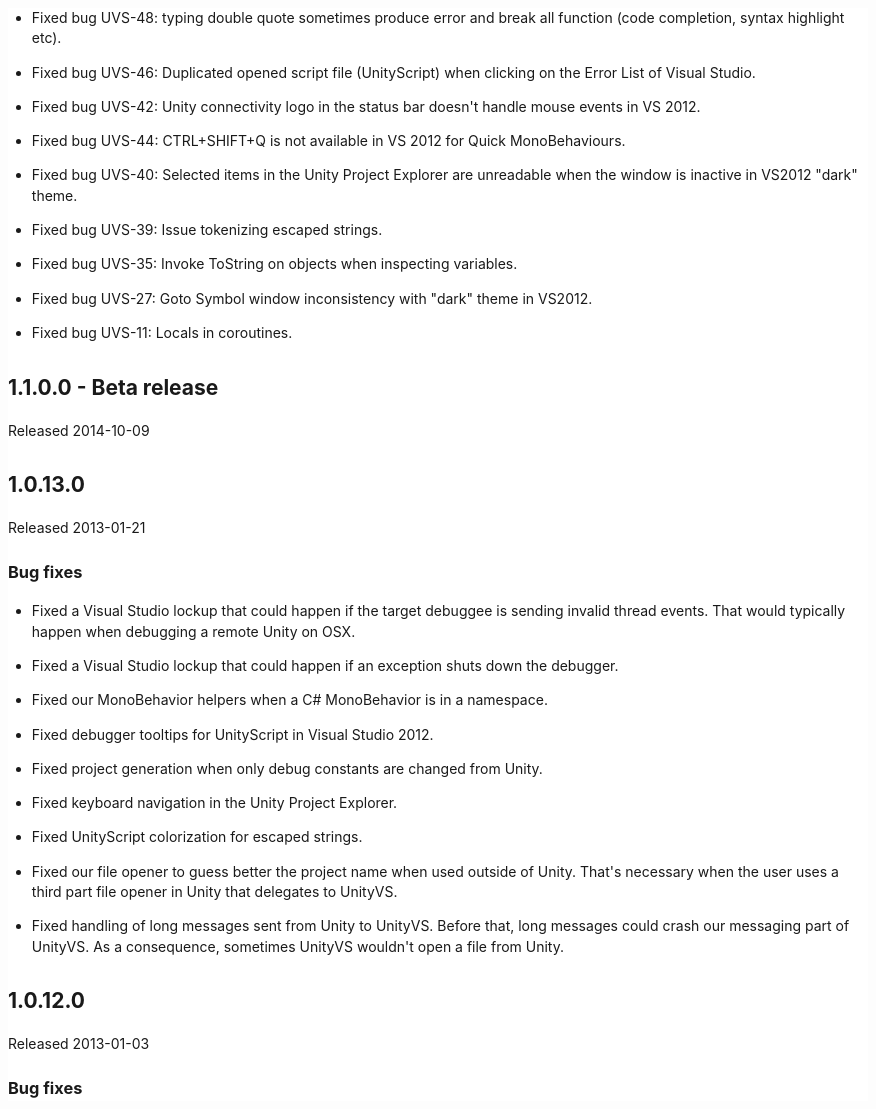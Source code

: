 -   Fixed bug UVS-48: typing double quote sometimes produce error and break all function (code completion, syntax highlight etc).

-   Fixed bug UVS-46: Duplicated opened script file (UnityScript) when clicking on the Error List of Visual Studio.

-   Fixed bug UVS-42: Unity connectivity logo in the status bar doesn't handle mouse events in VS 2012.

-   Fixed bug UVS-44: CTRL+SHIFT+Q is not available in VS 2012 for Quick MonoBehaviours.

-   Fixed bug UVS-40: Selected items in the Unity Project Explorer are unreadable when the window is inactive in VS2012 "dark" theme.

-   Fixed bug UVS-39: Issue tokenizing escaped strings.

-   Fixed bug UVS-35: Invoke ToString on objects when inspecting variables.

-   Fixed bug UVS-27: Goto Symbol window inconsistency with "dark" theme in VS2012.

-   Fixed bug UVS-11: Locals in coroutines.

## 1.1.0.0 - Beta release
 Released 2014-10-09

## 1.0.13.0
 Released 2013-01-21

### Bug fixes

-   Fixed a Visual Studio lockup that could happen if the target debuggee is sending invalid thread events. That would typically happen when debugging a remote Unity on OSX.

-   Fixed a Visual Studio lockup that could happen if an exception shuts down the debugger.

-   Fixed our MonoBehavior helpers when a C# MonoBehavior is in a namespace.

-   Fixed debugger tooltips for UnityScript in Visual Studio 2012.

-   Fixed project generation when only debug constants are changed from Unity.

-   Fixed keyboard navigation in the Unity Project Explorer.

-   Fixed UnityScript colorization for escaped strings.

-   Fixed our file opener to guess better the project name when used outside of Unity. That's necessary when the user uses a third part file opener in Unity that delegates to UnityVS.

-   Fixed handling of long messages sent from Unity to UnityVS. Before that, long messages could crash our messaging part of UnityVS. As a consequence, sometimes UnityVS wouldn't open a file from Unity.

## 1.0.12.0
 Released 2013-01-03

### Bug fixes
